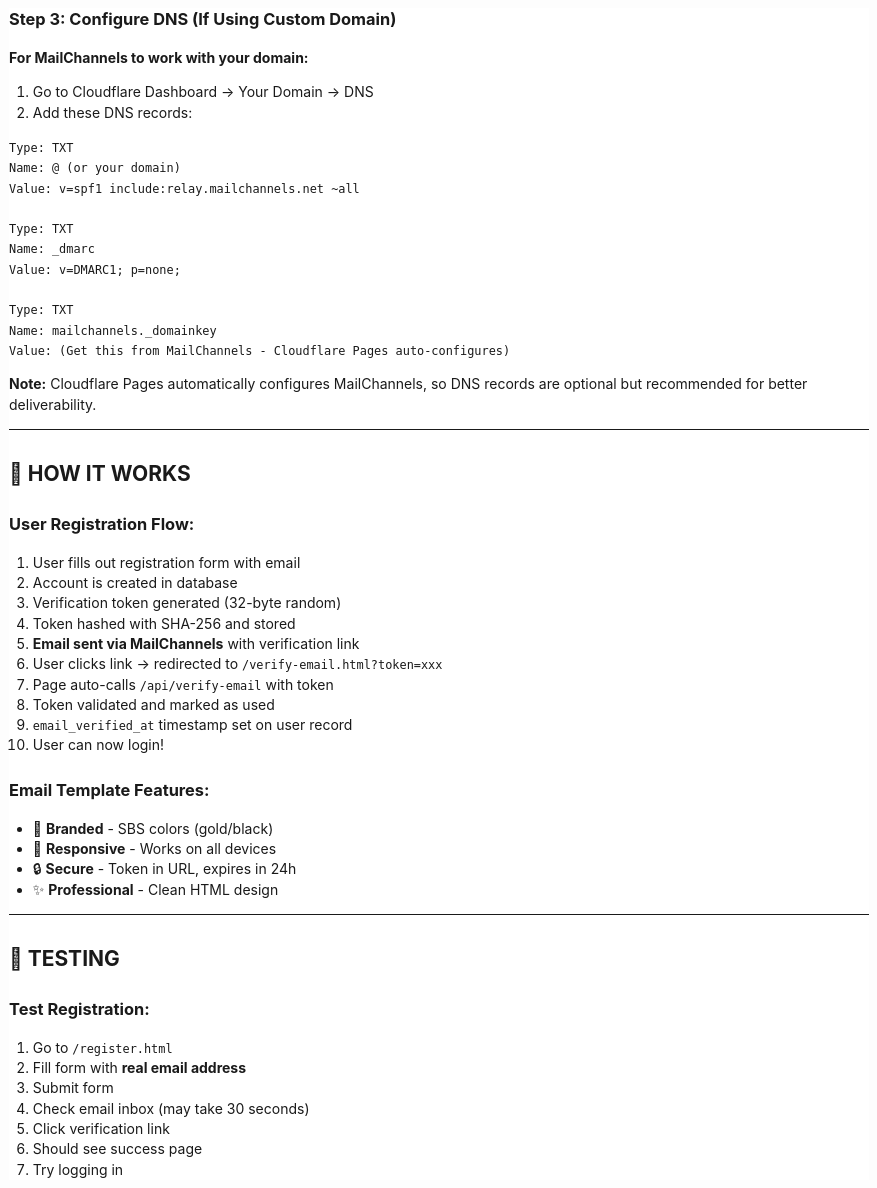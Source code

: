 ### Step 3: Configure DNS (If Using Custom Domain)
**For MailChannels to work with your domain:**

1. Go to Cloudflare Dashboard → Your Domain → DNS
2. Add these DNS records:

```
Type: TXT
Name: @ (or your domain)
Value: v=spf1 include:relay.mailchannels.net ~all

Type: TXT
Name: _dmarc
Value: v=DMARC1; p=none;

Type: TXT  
Name: mailchannels._domainkey
Value: (Get this from MailChannels - Cloudflare Pages auto-configures)
```

**Note:** Cloudflare Pages automatically configures MailChannels, so DNS records are optional but recommended for better deliverability.

---

## 📧 HOW IT WORKS

### User Registration Flow:
1. User fills out registration form with email
2. Account is created in database
3. Verification token generated (32-byte random)
4. Token hashed with SHA-256 and stored
5. **Email sent via MailChannels** with verification link
6. User clicks link → redirected to `/verify-email.html?token=xxx`
7. Page auto-calls `/api/verify-email` with token
8. Token validated and marked as used
9. `email_verified_at` timestamp set on user record
10. User can now login!

### Email Template Features:
- 🎨 **Branded** - SBS colors (gold/black)
- 📱 **Responsive** - Works on all devices
- 🔒 **Secure** - Token in URL, expires in 24h
- ✨ **Professional** - Clean HTML design

---

## 🧪 TESTING

### Test Registration:
1. Go to `/register.html`
2. Fill form with **real email address**
3. Submit form
4. Check email inbox (may take 30 seconds)
5. Click verification link
6. Should see success page
7. Try logging in
